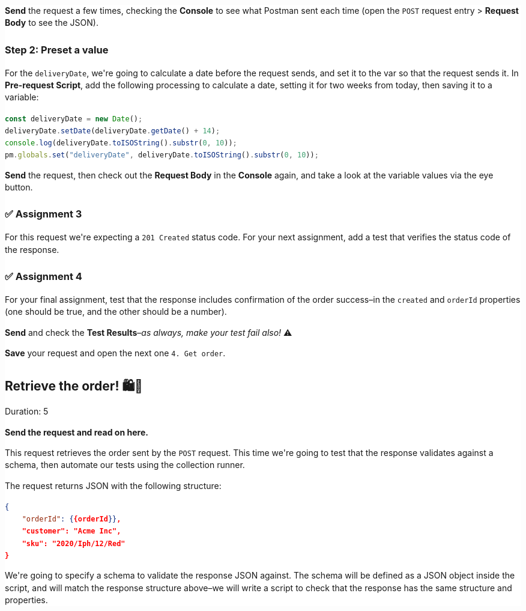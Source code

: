 **Send** the request a few times, checking the **Console** to see what Postman sent each time (open the `POST` request entry &gt; **Request Body** to see the JSON).

### Step 2: Preset a value

For the `deliveryDate`, we're going to calculate a date before the request sends, and set it to the var so that the request sends it. In **Pre-request Script**, add the following processing to calculate a date, setting it for two weeks from today, then saving it to a variable:

```js
const deliveryDate = new Date();
deliveryDate.setDate(deliveryDate.getDate() + 14);
console.log(deliveryDate.toISOString().substr(0, 10));
pm.globals.set("deliveryDate", deliveryDate.toISOString().substr(0, 10));
```

**Send** the request, then check out the **Request Body** in the **Console** again, and take a look at the variable values via the eye button.

### ✅ Assignment 3

For this request we're expecting a `201 Created` status code. For your next assignment, add a test that verifies the status code of the response.

### ✅ Assignment 4

For your final assignment, test that the response includes confirmation of the order success–in the `created` and `orderId` properties (one should be true, and the other should be a number).

**Send** and check the **Test Results**–_as always, make your test fail also!_ ⚠️

**Save** your request and open the next one `4. Get order`.



## Retrieve the order! 🛍️🎁

Duration: 5

**Send the request and read on here.**

This request retrieves the order sent by the `POST` request. This time we're going to test that the response validates against a schema, then automate our tests using the collection runner.

The request returns JSON with the following structure:

```json
{
    "orderId": {{orderId}},
    "customer": "Acme Inc",
    "sku": "2020/Iph/12/Red"
}
```

We're going to specify a schema to validate the response JSON against. The schema will be defined as a JSON object inside the script, and will match the response structure above–we will write a script to check that the response has the same structure and properties.
